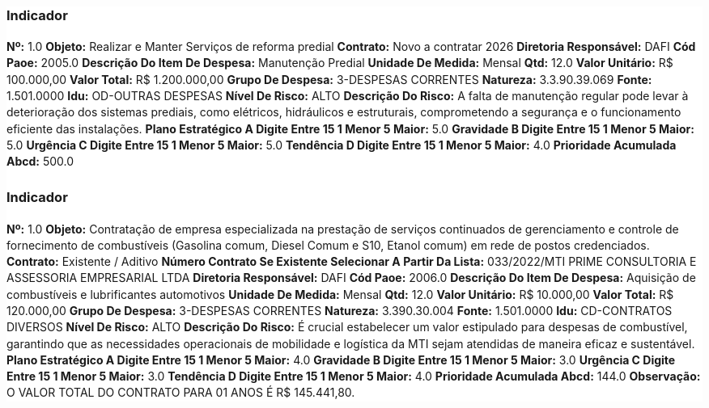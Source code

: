 ### Indicador

**Nº:** 1.0
**Objeto:** Realizar e Manter Serviços de reforma predial 
**Contrato:** Novo a contratar 2026
**Diretoria Responsável:** DAFI
**Cód Paoe:** 2005.0
**Descrição Do Item De Despesa:** Manutenção Predial 
**Unidade De Medida:** Mensal
**Qtd:** 12.0
**Valor Unitário:** R$ 100.000,00
**Valor Total:** R$ 1.200.000,00
**Grupo De Despesa:** 3-DESPESAS CORRENTES
**Natureza:** 3.3.90.39.069
**Fonte:** 1.501.0000
**Idu:** OD-OUTRAS DESPESAS
**Nível De Risco:** ALTO
**Descrição Do Risco:** A falta de manutenção regular pode levar à deterioração dos sistemas prediais, como elétricos, hidráulicos e estruturais, comprometendo a segurança e o funcionamento eficiente das instalações.
**Plano Estratégico A Digite Entre 15 1 Menor 5 Maior:** 5.0
**Gravidade B Digite Entre 15 1 Menor 5 Maior:** 5.0
**Urgência C Digite Entre 15 1 Menor 5 Maior:** 5.0
**Tendência D Digite Entre 15 1 Menor 5 Maior:** 4.0
**Prioridade Acumulada Abcd:** 500.0

### Indicador

**Nº:** 1.0
**Objeto:** Contratação de empresa especializada na prestação de serviços continuados de gerenciamento e controle de fornecimento de combustíveis (Gasolina comum, Diesel Comum e S10, Etanol comum) em rede de postos credenciados.
**Contrato:** Existente / Aditivo
**Número Contrato Se Existente Selecionar A Partir Da Lista:** 033/2022/MTI	PRIME CONSULTORIA E ASSESSORIA EMPRESARIAL LTDA
**Diretoria Responsável:** DAFI
**Cód Paoe:** 2006.0
**Descrição Do Item De Despesa:** Aquisição de combustíveis e lubrificantes automotivos
**Unidade De Medida:** Mensal
**Qtd:** 12.0
**Valor Unitário:** R$ 10.000,00
**Valor Total:** R$ 120.000,00
**Grupo De Despesa:** 3-DESPESAS CORRENTES
**Natureza:** 3.390.30.004
**Fonte:** 1.501.0000
**Idu:** CD-CONTRATOS DIVERSOS
**Nível De Risco:** ALTO
**Descrição Do Risco:** É crucial estabelecer um valor estipulado para despesas de combustível, garantindo que as necessidades operacionais de mobilidade e logística da MTI sejam atendidas de maneira eficaz e sustentável.
**Plano Estratégico A Digite Entre 15 1 Menor 5 Maior:** 4.0
**Gravidade B Digite Entre 15 1 Menor 5 Maior:** 3.0
**Urgência C Digite Entre 15 1 Menor 5 Maior:** 3.0
**Tendência D Digite Entre 15 1 Menor 5 Maior:** 4.0
**Prioridade Acumulada Abcd:** 144.0
**Observação:** O VALOR TOTAL DO CONTRATO PARA 01 ANOS É R$ 145.441,80.
